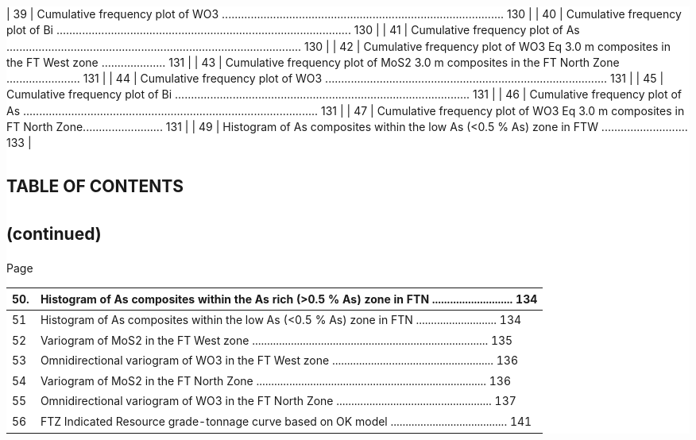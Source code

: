 |    39 | Cumulative frequency plot of WO3 ........................................................................................ 130                                                                                                                                                                                           |
|    40 | Cumulative frequency plot of Bi ............................................................................................ 130                                                                                                                                                                                        |
|    41 | Cumulative frequency plot of As  ............................................................................................ 130                                                                                                                                                                                       |
|    42 | Cumulative frequency plot of WO3 Eq 3.0 m composites in the FT West zone .................... 131                                                                                                                                                                                                                       |
|    43 | Cumulative frequency plot of MoS2 3.0 m composites in the FT North Zone ....................... 131                                                                                                                                                                                                                     |
|    44 | Cumulative frequency plot of WO3 ........................................................................................ 131                                                                                                                                                                                           |
|    45 | Cumulative frequency plot of Bi ............................................................................................ 131                                                                                                                                                                                        |
|    46 | Cumulative frequency plot of As  ............................................................................................ 131                                                                                                                                                                                       |
|    47 | Cumulative frequency plot of WO3 Eq 3.0 m composites in FT North Zone......................... 131                                                                                                                                                                                                                      |
|    49 | Histogram of As composites within the low As (<0.5 % As) zone in FTW  ........................... 133                                                                                                                                                                                                                   |



## TABLE OF CONTENTS

## (continued)

Page

|   50. | Histogram of As composites within the As rich (>0.5 % As) zone in FTN ........................... 134                                                                                                                                                                                                         |
|-------|---------------------------------------------------------------------------------------------------------------------------------------------------------------------------------------------------------------------------------------------------------------------------------------------------------------|
|    51 | Histogram of As composites within the low As (<0.5 % As) zone in FTN ........................... 134                                                                                                                                                                                                          |
|    52 | Variogram of MoS2 in the FT West zone ............................................................................... 135                                                                                                                                                                                     |
|    53 | Omnidirectional variogram of WO3 in the FT West zone ...................................................... 136                                                                                                                                                                                               |
|    54 | Variogram of MoS2 in the FT North Zone ............................................................................. 136                                                                                                                                                                                      |
|    55 | Omnidirectional variogram of WO3 in the FT North Zone .................................................... 137                                                                                                                                                                                                |
|    56 | FTZ Indicated Resource grade-tonnage curve based on OK model ....................................... 141                                                                                                                                                                                                      |